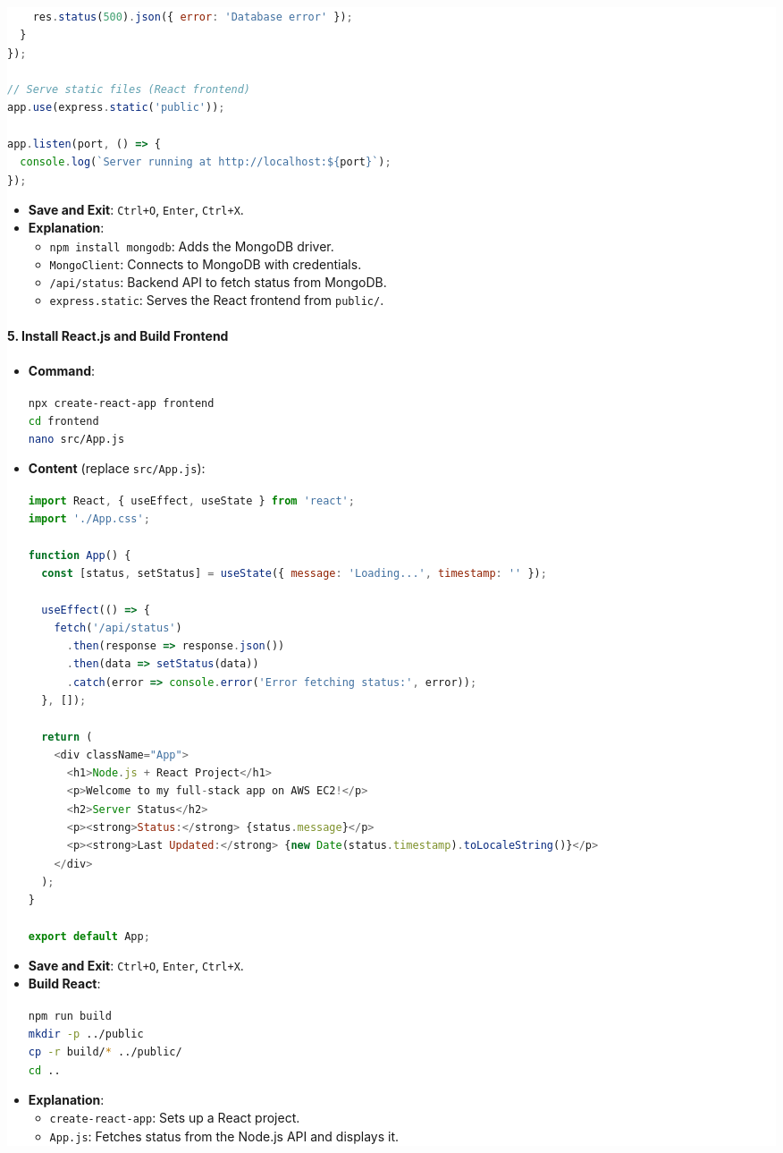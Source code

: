   ```javascript
      res.status(500).json({ error: 'Database error' });
    }
  });

  // Serve static files (React frontend)
  app.use(express.static('public'));

  app.listen(port, () => {
    console.log(`Server running at http://localhost:${port}`);
  });
  ```
- **Save and Exit**: `Ctrl+O`, `Enter`, `Ctrl+X`.
- **Explanation**:
  - `npm install mongodb`: Adds the MongoDB driver.
  - `MongoClient`: Connects to MongoDB with credentials.
  - `/api/status`: Backend API to fetch status from MongoDB.
  - `express.static`: Serves the React frontend from `public/`.

#### 5. Install React.js and Build Frontend
- **Command**:
  ```bash
  npx create-react-app frontend
  cd frontend
  nano src/App.js
  ```
- **Content** (replace `src/App.js`):
  ```javascript
  import React, { useEffect, useState } from 'react';
  import './App.css';

  function App() {
    const [status, setStatus] = useState({ message: 'Loading...', timestamp: '' });

    useEffect(() => {
      fetch('/api/status')
        .then(response => response.json())
        .then(data => setStatus(data))
        .catch(error => console.error('Error fetching status:', error));
    }, []);

    return (
      <div className="App">
        <h1>Node.js + React Project</h1>
        <p>Welcome to my full-stack app on AWS EC2!</p>
        <h2>Server Status</h2>
        <p><strong>Status:</strong> {status.message}</p>
        <p><strong>Last Updated:</strong> {new Date(status.timestamp).toLocaleString()}</p>
      </div>
    );
  }

  export default App;
  ```
- **Save and Exit**: `Ctrl+O`, `Enter`, `Ctrl+X`.
- **Build React**:
  ```bash
  npm run build
  mkdir -p ../public
  cp -r build/* ../public/
  cd ..
  ```
- **Explanation**:
  - `create-react-app`: Sets up a React project.
  - `App.js`: Fetches status from the Node.js API and displays it.